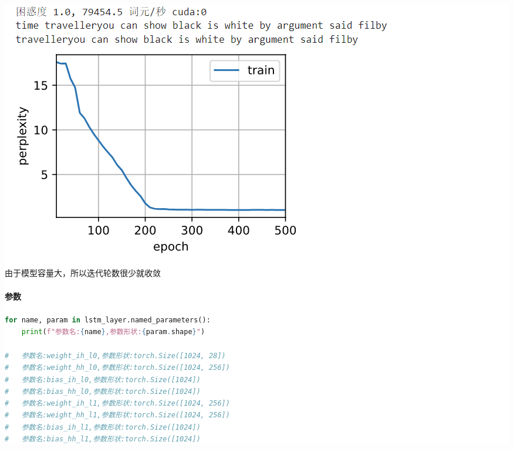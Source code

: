 ![image-20240408015730339](9-经典循环神经网络/image-20240408015730339.png)

由于模型容量大，所以迭代轮数很少就收敛

#### 参数

```python
for name, param in lstm_layer.named_parameters():
    print(f"参数名:{name},参数形状:{param.shape}")

#	参数名:weight_ih_l0,参数形状:torch.Size([1024, 28])
#	参数名:weight_hh_l0,参数形状:torch.Size([1024, 256])
#	参数名:bias_ih_l0,参数形状:torch.Size([1024])
#	参数名:bias_hh_l0,参数形状:torch.Size([1024])
#	参数名:weight_ih_l1,参数形状:torch.Size([1024, 256])
#	参数名:weight_hh_l1,参数形状:torch.Size([1024, 256])
#	参数名:bias_ih_l1,参数形状:torch.Size([1024])
#	参数名:bias_hh_l1,参数形状:torch.Size([1024])
```
